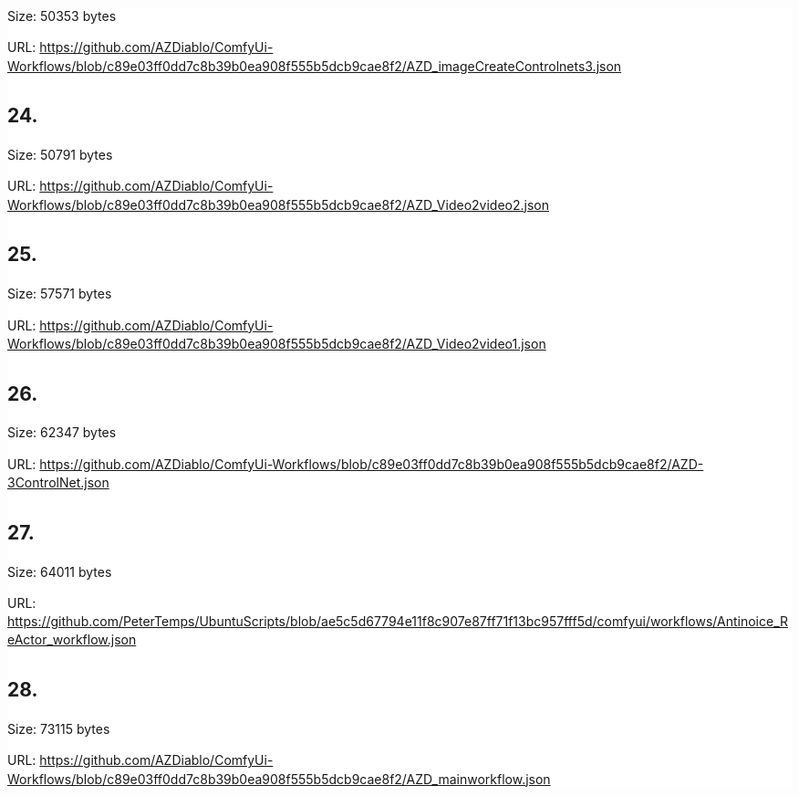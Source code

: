 Size: 50353 bytes

URL: https://github.com/AZDiablo/ComfyUi-Workflows/blob/c89e03ff0dd7c8b39b0ea908f555b5dcb9cae8f2/AZD_imageCreateControlnets3.json

## 24. 

Size: 50791 bytes

URL: https://github.com/AZDiablo/ComfyUi-Workflows/blob/c89e03ff0dd7c8b39b0ea908f555b5dcb9cae8f2/AZD_Video2video2.json

## 25. 

Size: 57571 bytes

URL: https://github.com/AZDiablo/ComfyUi-Workflows/blob/c89e03ff0dd7c8b39b0ea908f555b5dcb9cae8f2/AZD_Video2video1.json

## 26. 

Size: 62347 bytes

URL: https://github.com/AZDiablo/ComfyUi-Workflows/blob/c89e03ff0dd7c8b39b0ea908f555b5dcb9cae8f2/AZD-3ControlNet.json

## 27. 

Size: 64011 bytes

URL: https://github.com/PeterTemps/UbuntuScripts/blob/ae5c5d67794e11f8c907e87ff71f13bc957fff5d/comfyui/workflows/Antinoice_ReActor_workflow.json

## 28. 

Size: 73115 bytes

URL: https://github.com/AZDiablo/ComfyUi-Workflows/blob/c89e03ff0dd7c8b39b0ea908f555b5dcb9cae8f2/AZD_mainworkflow.json

